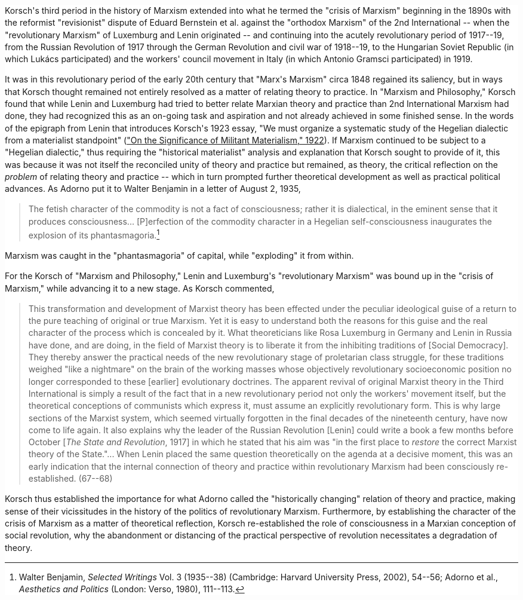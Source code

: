 Korsch's third period in the history of Marxism extended into what he termed the "crisis of Marxism" beginning in the 1890s with the reformist "revisionist" dispute of Eduard Bernstein et al. against the "orthodox Marxism" of the 2nd International -- when the "revolutionary Marxism" of Luxemburg and Lenin originated -- and continuing into the acutely revolutionary period of 1917--19, from the Russian Revolution of 1917 through the German Revolution and civil war of 1918--19, to the Hungarian Soviet Republic (in which Lukács participated) and the workers' council movement in Italy (in which Antonio Gramsci participated) in 1919.

It was in this revolutionary period of the early 20th century that "Marx's Marxism" circa 1848 regained its saliency, but in ways that Korsch thought remained not entirely resolved as a matter of relating theory to practice. In "Marxism and Philosophy," Korsch found that while Lenin and Luxemburg had tried to better relate Marxian theory and practice than 2nd International Marxism had done, they had recognized this as an on-going task and aspiration and not already achieved in some finished sense. In the words of the epigraph from Lenin that introduces Korsch's 1923 essay, "We must organize a systematic study of the Hegelian dialectic from a materialist standpoint" (["On the Significance of Militant Materialism," 1922](http://www.marxists.org/archive/lenin/works/1922/mar/12.htm)). If Marxism continued to be subject to a "Hegelian dialectic," thus requiring the "historical materialist" analysis and explanation that Korsch sought to provide of it, this was because it was not itself the reconciled unity of theory and practice but remained, as theory, the critical reflection on the *problem* of relating theory and practice -- which in turn prompted further theoretical development as well as practical political advances. As Adorno put it to Walter Benjamin in a letter of August 2, 1935,

> The fetish character of the commodity is not a fact of consciousness; rather it is dialectical, in the eminent sense that it produces consciousness... [P]erfection of the commodity character in a Hegelian self-consciousness inaugurates the explosion of its phantasmagoria.[^9]

Marxism was caught in the "phantasmagoria" of capital, while "exploding" it from within.

For the Korsch of "Marxism and Philosophy," Lenin and Luxemburg's "revolutionary Marxism" was bound up in the "crisis of Marxism," while advancing it to a new stage. As Korsch commented,

> This transformation and development of Marxist theory has been effected under the peculiar ideological guise of a return to the pure teaching of original or true Marxism. Yet it is easy to understand both the reasons for this guise and the real character of the process which is concealed by it. What theoreticians like Rosa Luxemburg in Germany and Lenin in Russia have done, and are doing, in the field of Marxist theory is to liberate it from the inhibiting traditions of [Social Democracy]. They thereby answer the practical needs of the new revolutionary stage of proletarian class struggle, for these traditions weighed "like a nightmare" on the brain of the working masses whose objectively revolutionary socioeconomic position no longer corresponded to these [earlier] evolutionary doctrines. The apparent revival of original Marxist theory in the Third International is simply a result of the fact that in a new revolutionary period not only the workers' movement itself, but the theoretical conceptions of communists which express it, must assume an explicitly revolutionary form. This is why large sections of the Marxist system, which seemed virtually forgotten in the final decades of the nineteenth century, have now come to life again. It also explains why the leader of the Russian Revolution [Lenin] could write a book a few months before October [*The State and Revolution*, 1917] in which he stated that his aim was "in the first place to *restore* the correct Marxist theory of the State."... When Lenin placed the same question theoretically on the agenda at a decisive moment, this was an early indication that the internal connection of theory and practice within revolutionary Marxism had been consciously re-established. (67--68)

Korsch thus established the importance for what Adorno called the "historically changing" relation of theory and practice, making sense of their vicissitudes in the history of the politics of revolutionary Marxism. Furthermore, by establishing the character of the crisis of Marxism as a matter of theoretical reflection, Korsch re-established the role of consciousness in a Marxian conception of social revolution, why the abandonment or distancing of the practical perspective of revolution necessitates a degradation of theory.


[^1]: [Karl Marx's Preface to *A Contribution to the Critique of Political Economy* (1859)](http://www.marxists.org/archive/marx/works/1859/critique-pol-economy/preface.htm).
[^2]: Max Horkheimer and Theodor Adorno, "Diskussion über Theorie und Praxis" (1956), in Horkheimer, *Gesammelte Schriften* (*GAS*) Vol. 19 (*Nachträge, Verzeichnisse und Register*) (S. Fischer, 1996), 69--71; quoted in [Detlev Claussen, *Theodor W. Adorno: One Last Genius*](/2009/10/10/book-review-detlev-claussen-theodor-w-adorno-one-last-genius/) ([Cambridge: Harvard University Press, 2008](http://www.amazon.com/Theodor-W-Adorno-Last-Genius/dp/0674026187/ref=sr_1_1?ie=UTF8&s=books&qid=1255791988&sr=8-1)), 233.
[^3]: Claussen, 233; Horkheimer, *GAS* 19, 66. Furthermore, while "Marx wrote his critique of the [SPD, German Social-Democratic Party's] Gotha Programme in 1875[,] Adorno had for some time planned to write a critique of the Godesberg Programme [in which the SPD formally renounced Marxism in 1959]" (Rolf Wiggershaus, *The Frankfurt School: Its History, Theories, and Political Significance* (Cambridge: MIT Press, 1995), 598).
[^4]: From Phil Slater, *Origin and Significance of the Frankfurt School: A Marxist Perspective* (London: Routledge & Kegan Paul, 1977):
[^5]: The reverse was also true. Korsch, in distancing himself from his 1923 work that was so seminal for the Frankfurt School writers, also came to critique them:
[^6]: Translated by [Dennis Redmond, 2001](http://www.efn.org/~dredmond/ndtrans.html). The first sentence of this passage, mentioning Korsch, is inexplicably missing from the 1973 Continuum edition of *Negative Dialectics* translated by E. B. Ashton (see "Relation to Left-wing Hegelianism," 143).
[^7]: In a lecture of November 23, 1965, on "Theory and Practice," Adorno said,
[^8]: Translated by [Redmond](http://www.efn.org/~dredmond/ndtrans.html).
[^9]: Walter Benjamin, *Selected Writings* Vol. 3 (1935--38) (Cambridge: Harvard University Press, 2002), 54--56; Adorno et al., *Aesthetics and Politics* (London: Verso, 1980), 111--113.
[^10]: Reed, "Paths to Critical Theory," in Sohnya Sayres, *Social Text* Staff, eds., *The 60s Without Apology* (University of Minnesota Press, 1985), 257--258; originally published in *Social Text* 9/10 (Spring -- Summer 1984).
[^11]: Such eclecticism on the Left has only deepened and become more compounded since Korsch's time, especially since the 1960s. However Marx may come up for periodic reconsideration, certain questions central to the Marxian problematic remain obscured. As Fredric Jameson has written,
[^12]: A. R. Giles-Peter, "Karl Korsch: A Marxist Friend of Anarchism," *Red & Black* (Australia) 5 (April 1973). (Available on-line at: <http://www.geocities.com/capitolHill/Lobby/2379/korsh.htm>.) According to Giles-Peter, Korsch came to believe that the "basis of the revolutionary attitude in the modern bourgeois epoch would be an ethic Marx would have rejected as 'anarchist'," and thus "explicitly rejected the elements of Marxism which separate it from anarchism."